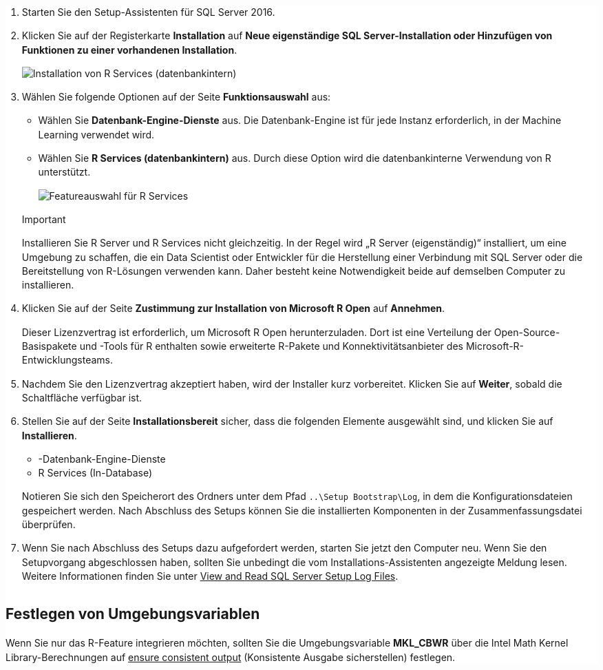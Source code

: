 1. Starten Sie den Setup-Assistenten für SQL Server 2016.

2. Klicken Sie auf der Registerkarte **Installation** auf **Neue eigenständige SQL Server-Installation oder Hinzufügen von Funktionen zu einer vorhandenen Installation**.
    
   ![Installation von R Services (datenbankintern)](media/2016-setup-installation-rsvcs.png "Einstieg in die Installation einer Datenbank-Engine mit R Services")
   
3. Wählen Sie folgende Optionen auf der Seite **Funktionsauswahl** aus:

   - Wählen Sie **Datenbank-Engine-Dienste** aus. Die Datenbank-Engine ist für jede Instanz erforderlich, in der Machine Learning verwendet wird.
   - Wählen Sie **R Services (datenbankintern)** aus. Durch diese Option wird die datenbankinterne Verwendung von R unterstützt.
    
     ![Featureauswahl für R Services](media/2016setup-rsvcs-features.png "Auswahl der Features für R Services (datenbankintern)")

    > [!IMPORTANT]
    > Installieren Sie R Server und R Services nicht gleichzeitig. In der Regel wird „R Server (eigenständig)“ installiert, um eine Umgebung zu schaffen, die ein Data Scientist oder Entwickler für die Herstellung einer Verbindung mit SQL Server oder die Bereitstellung von R-Lösungen verwenden kann. Daher besteht keine Notwendigkeit beide auf demselben Computer zu installieren.

4.  Klicken Sie auf der Seite **Zustimmung zur Installation von Microsoft R Open** auf **Annehmen**.
  
    Dieser Lizenzvertrag ist erforderlich, um Microsoft R Open herunterzuladen. Dort ist eine Verteilung der Open-Source-Basispakete und -Tools für R enthalten sowie erweiterte R-Pakete und Konnektivitätsanbieter des Microsoft-R-Entwicklungsteams.
  
5. Nachdem Sie den Lizenzvertrag akzeptiert haben, wird der Installer kurz vorbereitet. Klicken Sie auf **Weiter**, sobald die Schaltfläche verfügbar ist.

6. Stellen Sie auf der Seite **Installationsbereit** sicher, dass die folgenden Elemente ausgewählt sind, und klicken Sie auf **Installieren**.

   + -Datenbank-Engine-Dienste
   + R Services (In-Database)

    Notieren Sie sich den Speicherort des Ordners unter dem Pfad `..\Setup Bootstrap\Log`, in dem die Konfigurationsdateien gespeichert werden. Nach Abschluss des Setups können Sie die installierten Komponenten in der Zusammenfassungsdatei überprüfen.

7. Wenn Sie nach Abschluss des Setups dazu aufgefordert werden, starten Sie jetzt den Computer neu. Wenn Sie den Setupvorgang abgeschlossen haben, sollten Sie unbedingt die vom Installations-Assistenten angezeigte Meldung lesen. Weitere Informationen finden Sie unter [View and Read SQL Server Setup Log Files](https://docs.microsoft.com/sql/database-engine/install-windows/view-and-read-sql-server-setup-log-files).

## <a name="set-environment-variables"></a>Festlegen von Umgebungsvariablen

Wenn Sie nur das R-Feature integrieren möchten, sollten Sie die Umgebungsvariable **MKL_CBWR** über die Intel Math Kernel Library-Berechnungen auf [ensure consistent output](https://software.intel.com/articles/introduction-to-the-conditional-numerical-reproducibility-cnr) (Konsistente Ausgabe sicherstellen) festlegen.
